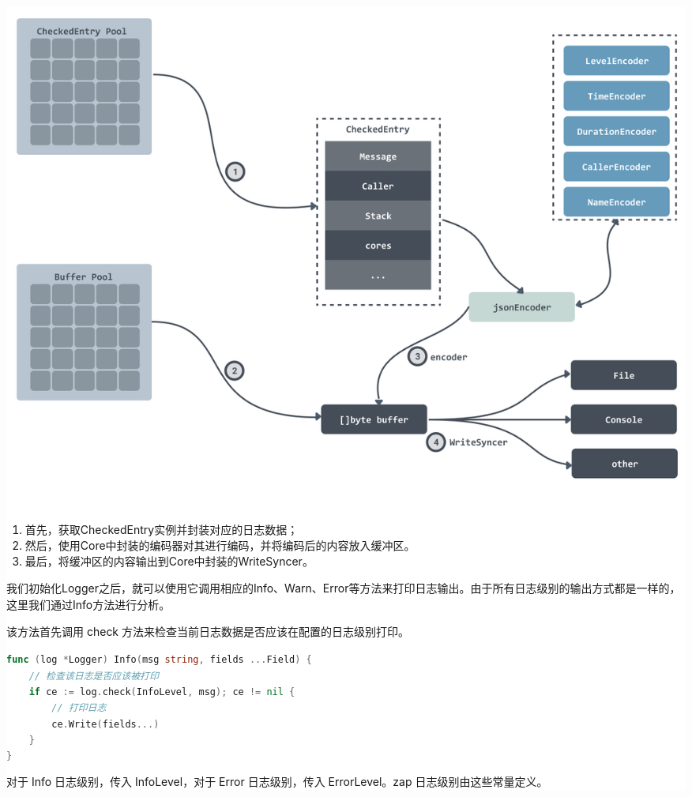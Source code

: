 ![日志打印流程](../img/源码分析/zap/日志打印流程.png)

1. 首先，获取CheckedEntry实例并封装对应的日志数据；
2. 然后，使用Core中封装的编码器对其进行编码，并将编码后的内容放入缓冲区。
3. 最后，将缓冲区的内容输出到Core中封装的WriteSyncer。

我们初始化Logger之后，就可以使用它调用相应的Info、Warn、Error等方法来打印日志输出。由于所有日志级别的输出方式都是一样的，这里我们通过Info方法进行分析。

该方法首先调用 check 方法来检查当前日志数据是否应该在配置的日志级别打印。

```go
func (log *Logger) Info(msg string, fields ...Field) {
    // 检查该日志是否应该被打印
    if ce := log.check(InfoLevel, msg); ce != nil {
        // 打印日志
        ce.Write(fields...)
    }
}
```

对于 Info 日志级别，传入 InfoLevel，对于 Error 日志级别，传入 ErrorLevel。zap 日志级别由这些常量定义。
